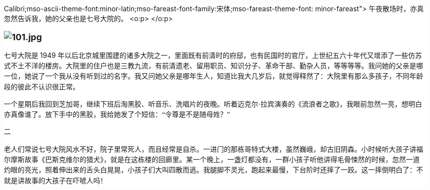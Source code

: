 Calibri;mso-ascii-theme-font:minor-latin;mso-fareast-font-family:宋体;mso-fareast-theme-font:
minor-fareast">
   午夜散场时，亦真忽然告诉我，她的父亲也是七号大院的。
  </span>
  <o:p>
  </o:p>
 </p>
 <p class="MsoNormal">
  <b>
   <font size="4">
    <img alt="101.jpg" border="0" height="412" src="http://mjlsh.usc.cuhk.edu.hk/medias/contents/3519/101.jpg" width="550"/>
   </font>
  </b>
  <o:p>
  </o:p>
 </p>
 <p class="MsoNormal">
  <span lang="ZH-CN" style="font-family:宋体;mso-ascii-font-family:
Calibri;mso-ascii-theme-font:minor-latin;mso-fareast-font-family:宋体;mso-fareast-theme-font:
minor-fareast">
   七号大院是
  </span>
  1949
  <span lang="ZH-CN" style="font-family:宋体;
mso-ascii-font-family:Calibri;mso-ascii-theme-font:minor-latin;mso-fareast-font-family:
宋体;mso-fareast-theme-font:minor-fareast">
   年以后北京城里围建的诸多大院之一，里面既有前清时的府邸，也有民国时的官厅，上世纪五六十年代又增添了一些仿苏式不土不洋的楼房。大院里的住户也是三教九流，有前清遗老、留用职员、知识分子、革命干部、勤杂人员，等等等等。我问她的父亲是哪一位，她说了一个我从没有听到过的名字。我又问她父亲是哪年生人，知道比我大几岁后，就觉得释然了：大院里有那么多孩子，不同年龄段的彼此不认识很正常。
  </span>
  <o:p>
  </o:p>
 </p>
 <p class="MsoNormal">
  <span lang="ZH-CN" style="font-family:宋体;mso-ascii-font-family:
Calibri;mso-ascii-theme-font:minor-latin;mso-fareast-font-family:宋体;mso-fareast-theme-font:
minor-fareast">
   一个星期后我回到芝加哥，继续下班后淘黑胶、听音乐、洗唱片的夜晚。听着迈克尔·拉宾演奏的《流浪者之歌》，我眼前忽然一亮，想明白亦真像谁了。放下手中的黑胶，我给她发了个短信：“令尊是不是随母姓？”
  </span>
  <o:p>
  </o:p>
 </p>
 <p class="MsoNormal">
  <span lang="ZH-CN" style="font-family:宋体;mso-ascii-font-family:
Calibri;mso-ascii-theme-font:minor-latin;mso-fareast-font-family:宋体;mso-fareast-theme-font:
minor-fareast">
   二
  </span>
  <o:p>
  </o:p>
 </p>
 <p class="MsoNormal">
  <span lang="ZH-CN" style="font-family:宋体;mso-ascii-font-family:
Calibri;mso-ascii-theme-font:minor-latin;mso-fareast-font-family:宋体;mso-fareast-theme-font:
minor-fareast">
   老人们常说七号大院风水不好，院子里常死人，而且经常是自杀。一进门的那栋哥特式大楼，虽然巍峨，却古旧阴森。小时候听大孩子讲福尔摩斯故事《巴斯克维尔的猎犬》，就是在这栋楼的回廊里。某一个晚上，一盏灯都没有，一群小孩子听他讲得毛骨悚然的时候，忽然一道灼眼的亮光，照着伸出来的舌头白晃晃，小孩子们大叫四散而逃。我腿脚不灵光，跑起来最慢，下台阶时还摔了一跤。这一摔倒明白了：不就是讲故事的大孩子在吓唬人吗！
  </span>
  <o:p>
  </o:p>
 </p>
 <p class="MsoNormal">
  <span lang="ZH-CN" style="font-family:宋体;mso-ascii-font-family:
Calibri;mso-ascii-theme-font:minor-latin;mso-fareast-font-family:宋体;mso-fareast-theme-font: